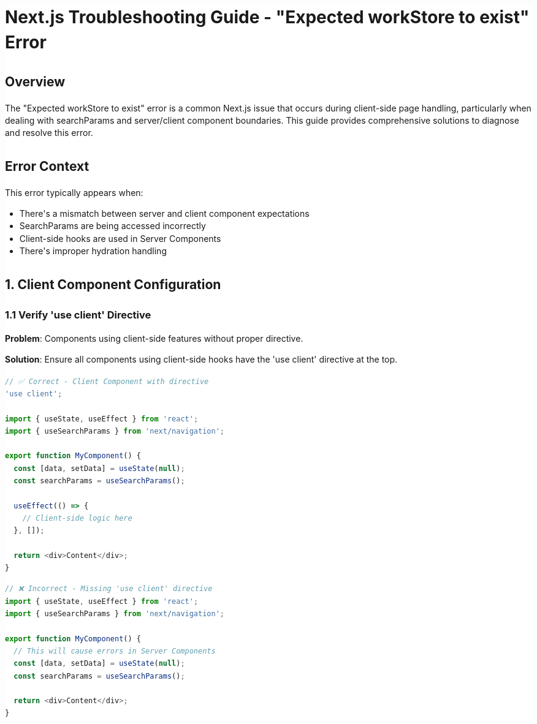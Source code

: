 # Next.js Troubleshooting Guide - "Expected workStore to exist" Error

## Overview

The "Expected workStore to exist" error is a common Next.js issue that occurs during client-side page handling, particularly when dealing with searchParams and server/client component boundaries. This guide provides comprehensive solutions to diagnose and resolve this error.

## Error Context

This error typically appears when:
- There's a mismatch between server and client component expectations
- SearchParams are being accessed incorrectly
- Client-side hooks are used in Server Components
- There's improper hydration handling

## 1. Client Component Configuration

### 1.1 Verify 'use client' Directive

**Problem**: Components using client-side features without proper directive.

**Solution**: Ensure all components using client-side hooks have the 'use client' directive at the top.

```typescript
// ✅ Correct - Client Component with directive
'use client';

import { useState, useEffect } from 'react';
import { useSearchParams } from 'next/navigation';

export function MyComponent() {
  const [data, setData] = useState(null);
  const searchParams = useSearchParams();
  
  useEffect(() => {
    // Client-side logic here
  }, []);

  return <div>Content</div>;
}
```

```typescript
// ❌ Incorrect - Missing 'use client' directive
import { useState, useEffect } from 'react';
import { useSearchParams } from 'next/navigation';

export function MyComponent() {
  // This will cause errors in Server Components
  const [data, setData] = useState(null);
  const searchParams = useSearchParams();
  
  return <div>Content</div>;
}
```
